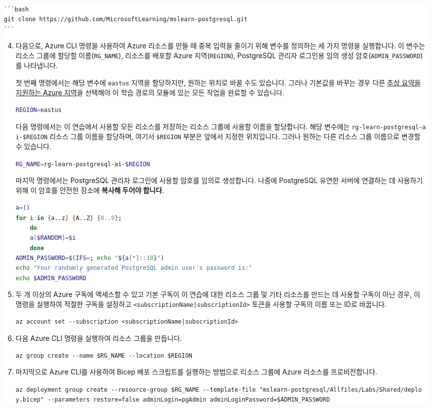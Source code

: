     ```bash
    git clone https://github.com/MicrosoftLearning/mslearn-postgresql.git
    ```

4. 다음으로, Azure CLI 명령을 사용하여 Azure 리소스를 만들 때 중복 입력을 줄이기 위해 변수를 정의하는 세 가지 명령을 실행합니다. 이 변수는 리소스 그룹에 할당할 이름(`RG_NAME`), 리소스를 배포할 Azure 지역(`REGION`), PostgreSQL 관리자 로그인용 임의 생성 암호(`ADMIN_PASSWORD`)를 나타냅니다.

    첫 번째 명령에서는 해당 변수에 `eastus` 지역을 할당하지만, 원하는 위치로 바꿀 수도 있습니다. 그러나 기본값을 바꾸는 경우 다른 [추상 요약을 지원하는 Azure 지역](https://learn.microsoft.com/azure/ai-services/language-service/summarization/region-support)을 선택해야 이 학습 경로의 모듈에 있는 모든 작업을 완료할 수 있습니다.

    ```bash
    REGION=eastus
    ```

    다음 명령에서는 이 연습에서 사용할 모든 리소스를 저장하는 리소스 그룹에 사용할 이름을 할당합니다. 해당 변수에는 `rg-learn-postgresql-ai-$REGION` 리소스 그룹 이름을 할당하며, 여기서 `$REGION` 부분은 앞에서 지정한 위치입니다. 그러나 원하는 다른 리소스 그룹 이름으로 변경할 수 있습니다.

    ```bash
    RG_NAME=rg-learn-postgresql-ai-$REGION
    ```

    마지막 명령에서는 PostgreSQL 관리자 로그인에 사용할 암호를 임의로 생성합니다. 나중에 PostgreSQL 유연한 서버에 연결하는 데 사용하기 위해 이 암호를 안전한 장소에 **복사해 두어야 합니다**.

    ```bash
    a=()
    for i in {a..z} {A..Z} {0..9}; 
        do
        a[$RANDOM]=$i
        done
    ADMIN_PASSWORD=$(IFS=; echo "${a[*]::18}")
    echo "Your randomly generated PostgreSQL admin user's password is:"
    echo $ADMIN_PASSWORD
    ```

5. 두 개 이상의 Azure 구독에 액세스할 수 있고 기본 구독이 이 연습에 대한 리소스 그룹 및 기타 리소스를 만드는 데 사용할 구독이 아닌 경우, 이 명령을 실행하여 적절한 구독을 설정하고 `<subscriptionName|subscriptionId>` 토큰을 사용할 구독의 이름 또는 ID로 바꿉니다.

    ```azurecli
    az account set --subscription <subscriptionName|subscriptionId>
    ```

6. 다음 Azure CLI 명령을 실행하여 리소스 그룹을 만듭니다.

    ```azurecli
    az group create --name $RG_NAME --location $REGION
    ```

7. 마지막으로 Azure CLI를 사용하여 Bicep 배포 스크립트를 실행하는 방법으로 리소스 그룹에 Azure 리소스를 프로비전합니다.

    ```azurecli
    az deployment group create --resource-group $RG_NAME --template-file "mslearn-postgresql/Allfiles/Labs/Shared/deploy.bicep" --parameters restore=false adminLogin=pgAdmin adminLoginPassword=$ADMIN_PASSWORD
    ```
